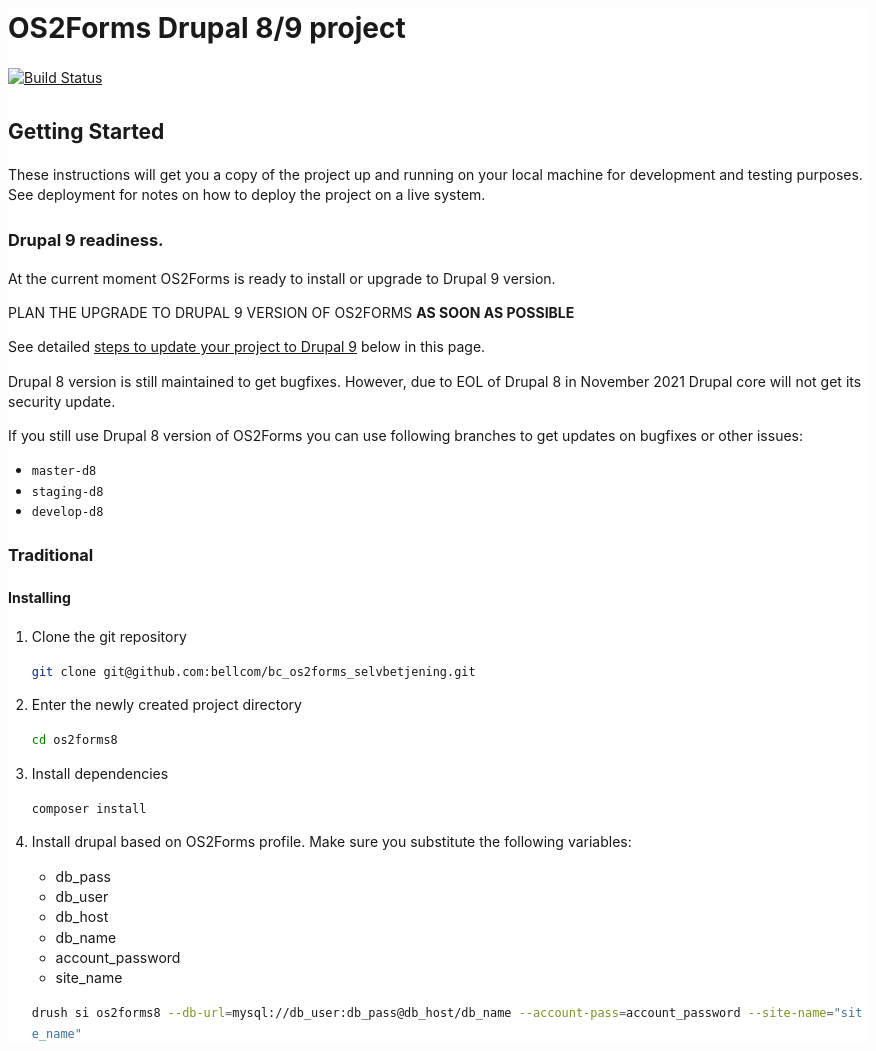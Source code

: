# OS2Forms Drupal 8/9 project

[![Build Status](https://travis-ci.org/OS2Forms/os2forms8.svg?branch=master)](https://travis-ci.org/OS2Forms/os2forms8)

## Getting Started

These instructions will get you a copy of the project up and running on your local machine for development and testing purposes. See deployment for notes on how to deploy the project on a live system.

### Drupal 9 readiness.

At the current moment OS2Forms is ready to install or upgrade to Drupal 9 version.

PLAN THE UPGRADE TO DRUPAL 9 VERSION OF OS2FORMS **AS SOON AS POSSIBLE**

See detailed [steps to update your project to Drupal 9](https://github.com/bellcom/bc_os2forms_selvbetjening/tree/develop#upgrade-from-drupal-8-to-drupal-9) below in this page.

Drupal 8 version is still maintained to get bugfixes.
However, due to EOL of Drupal 8 in November 2021 Drupal core will not get its security update.

If you still use Drupal 8 version of OS2Forms you can use following branches to get updates on bugfixes or other issues:
- `master-d8`
- `staging-d8`
- `develop-d8`

### Traditional

#### Installing

1. Clone the git repository
   ```sh
   git clone git@github.com:bellcom/bc_os2forms_selvbetjening.git
   ```

2. Enter the newly created project directory
   ```sh
   cd os2forms8
   ```

3. Install dependencies
   ```sh
   composer install
   ```

4. Install drupal based on OS2Forms profile. Make sure you substitute the following variables:
   * db_pass
   * db_user
   * db_host
   * db_name
   * account_password
   * site_name
   ```sh
   drush si os2forms8 --db-url=mysql://db_user:db_pass@db_host/db_name --account-pass=account_password --site-name="site_name"
   ```
